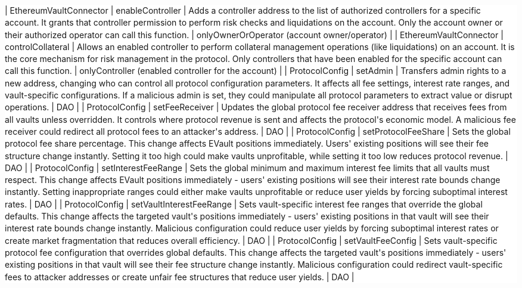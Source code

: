 | EthereumVaultConnector                                                        | enableController           | Adds a controller address to the list of authorized controllers for a specific account. It grants that controller permission to perform risk checks and liquidations on the account. Only the account owner or their authorized operator can call this function.                                                                                                                                                                                                                                  | onlyOwnerOrOperator (account owner/operator)                                                               |
| EthereumVaultConnector                                                        | controlCollateral          | Allows an enabled controller to perform collateral management operations (like liquidations) on an account. It is the core mechanism for risk management in the protocol. Only controllers that have been enabled for the specific account can call this function.                                                                                                                                                                                                                                | onlyController (enabled controller for the account)                                                        |
| ProtocolConfig                                                                | setAdmin                   | Transfers admin rights to a new address, changing who can control all protocol configuration parameters. It affects all fee settings, interest rate ranges, and vault-specific configurations. If a malicious admin is set, they could manipulate all protocol parameters to extract value or disrupt operations.                                                                                                                                                                                 | DAO                                                                                                        |
| ProtocolConfig                                                                | setFeeReceiver             | Updates the global protocol fee receiver address that receives fees from all vaults unless overridden. It controls where protocol revenue is sent and affects the protocol's economic model. A malicious fee receiver could redirect all protocol fees to an attacker's address.                                                                                                                                                                                                                  | DAO                                                                                                        |
| ProtocolConfig                                                                | setProtocolFeeShare        | Sets the global protocol fee share percentage. This change affects EVault positions immediately. Users' existing positions will see their fee structure change instantly. Setting it too high could make vaults unprofitable, while setting it too low reduces protocol revenue.                                                                                                                                                                                                                  | DAO                                                                                                        |
| ProtocolConfig                                                                | setInterestFeeRange        | Sets the global minimum and maximum interest fee limits that all vaults must respect. This change affects EVault positions immediately - users' existing positions will see their interest rate bounds change instantly. Setting inappropriate ranges could either make vaults unprofitable or reduce user yields by forcing suboptimal interest rates.                                                                                                                                           | DAO                                                                                                        |
| ProtocolConfig                                                                | setVaultInterestFeeRange   | Sets vault-specific interest fee ranges that override the global defaults. This change affects the targeted vault's positions immediately - users' existing positions in that vault will see their interest rate bounds change instantly. Malicious configuration could reduce user yields by forcing suboptimal interest rates or create market fragmentation that reduces overall efficiency.                                                                                                   | DAO                                                                                                        |
| ProtocolConfig                                                                | setVaultFeeConfig          | Sets vault-specific protocol fee configuration that overrides global defaults. This change affects the targeted vault's positions immediately - users' existing positions in that vault will see their fee structure change instantly. Malicious configuration could redirect vault-specific fees to attacker addresses or create unfair fee structures that reduce user yields.                                                                                                                  | DAO                                                                                                        |